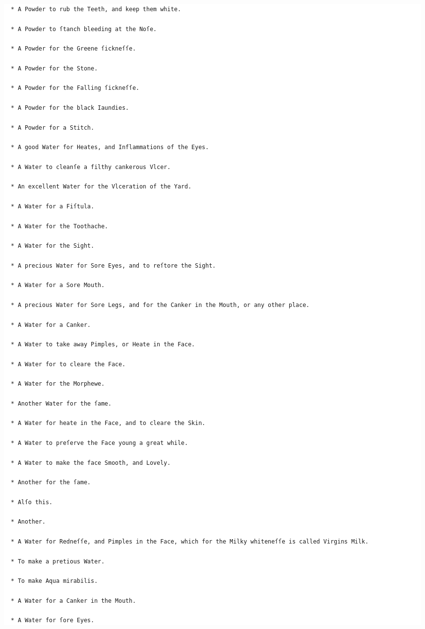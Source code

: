       * A Powder to rub the Teeth, and keep them white.

      * A Powder to ſtanch bleeding at the Noſe.

      * A Powder for the Greene ſickneſſe.

      * A Powder for the Stone.

      * A Powder for the Falling ſickneſſe.

      * A Powder for the black Iaundies.

      * A Powder for a Stitch.

      * A good Water for Heates, and Inflammations of the Eyes.

      * A Water to cleanſe a filthy cankerous Vlcer.

      * An excellent Water for the Vlceration of the Yard.

      * A Water for a Fiſtula.

      * A Water for the Toothache.

      * A Water for the Sight.

      * A precious Water for Sore Eyes, and to reſtore the Sight.

      * A Water for a Sore Mouth.

      * A precious Water for Sore Legs, and for the Canker in the Mouth, or any other place.

      * A Water for a Canker.

      * A Water to take away Pimples, or Heate in the Face.

      * A Water for to cleare the Face.

      * A Water for the Morphewe.

      * Another Water for the ſame.

      * A Water for heate in the Face, and to cleare the Skin.

      * A Water to preſerve the Face young a great while.

      * A Water to make the face Smooth, and Lovely.

      * Another for the ſame.

      * Alſo this.

      * Another.

      * A Water for Redneſſe, and Pimples in the Face, which for the Milky whiteneſſe is called Virgins Milk.

      * To make a pretious Water.

      * To make Aqua mirabilis.

      * A Water for a Canker in the Mouth.

      * A Water for ſore Eyes.
